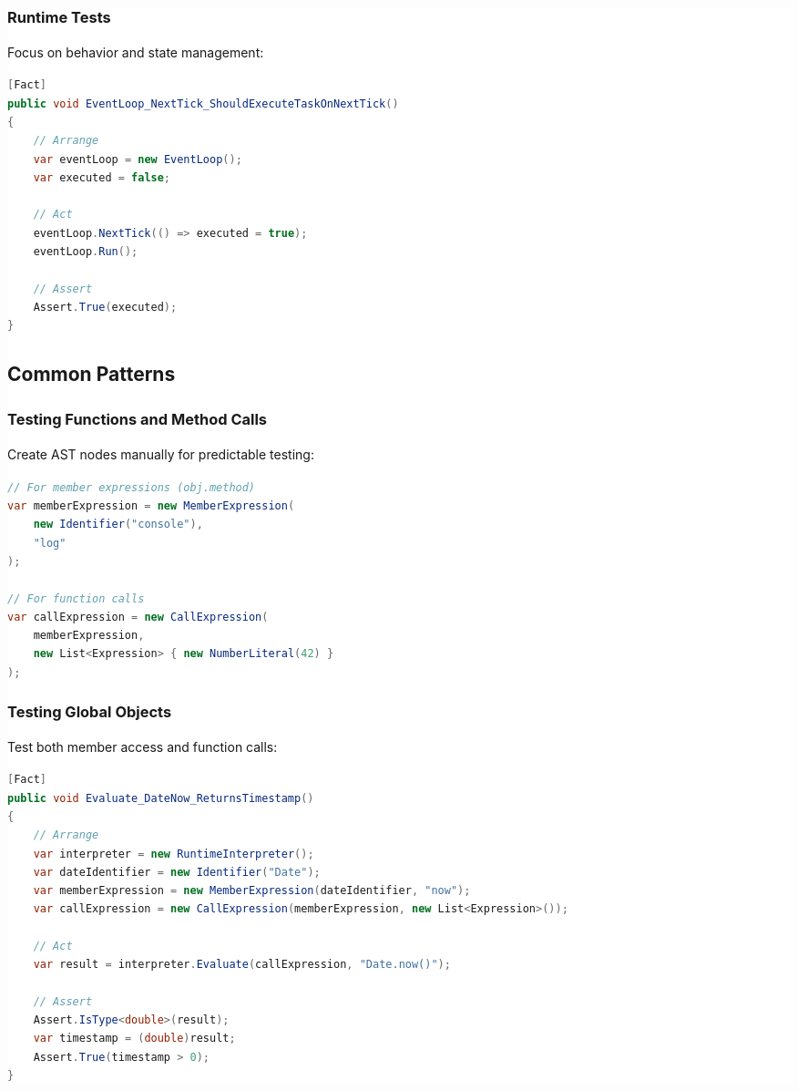 ### Runtime Tests
Focus on behavior and state management:

```csharp
[Fact]
public void EventLoop_NextTick_ShouldExecuteTaskOnNextTick()
{
    // Arrange
    var eventLoop = new EventLoop();
    var executed = false;

    // Act
    eventLoop.NextTick(() => executed = true);
    eventLoop.Run();

    // Assert
    Assert.True(executed);
}
```

## Common Patterns

### Testing Functions and Method Calls
Create AST nodes manually for predictable testing:

```csharp
// For member expressions (obj.method)
var memberExpression = new MemberExpression(
    new Identifier("console"), 
    "log"
);

// For function calls
var callExpression = new CallExpression(
    memberExpression, 
    new List<Expression> { new NumberLiteral(42) }
);
```

### Testing Global Objects
Test both member access and function calls:

```csharp
[Fact]
public void Evaluate_DateNow_ReturnsTimestamp()
{
    // Arrange
    var interpreter = new RuntimeInterpreter();
    var dateIdentifier = new Identifier("Date");
    var memberExpression = new MemberExpression(dateIdentifier, "now");
    var callExpression = new CallExpression(memberExpression, new List<Expression>());

    // Act
    var result = interpreter.Evaluate(callExpression, "Date.now()");

    // Assert
    Assert.IsType<double>(result);
    var timestamp = (double)result;
    Assert.True(timestamp > 0);
}
```
